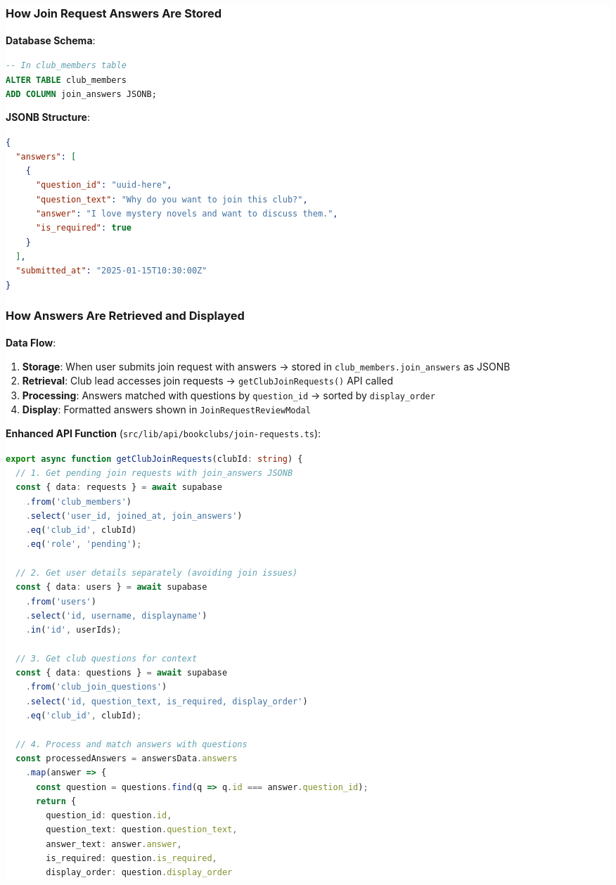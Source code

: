 ### How Join Request Answers Are Stored

**Database Schema**:
```sql
-- In club_members table
ALTER TABLE club_members 
ADD COLUMN join_answers JSONB;
```

**JSONB Structure**:
```json
{
  "answers": [
    {
      "question_id": "uuid-here",
      "question_text": "Why do you want to join this club?",
      "answer": "I love mystery novels and want to discuss them.",
      "is_required": true
    }
  ],
  "submitted_at": "2025-01-15T10:30:00Z"
}
```

### How Answers Are Retrieved and Displayed

**Data Flow**:
1. **Storage**: When user submits join request with answers → stored in `club_members.join_answers` as JSONB
2. **Retrieval**: Club lead accesses join requests → `getClubJoinRequests()` API called
3. **Processing**: Answers matched with questions by `question_id` → sorted by `display_order`
4. **Display**: Formatted answers shown in `JoinRequestReviewModal`

**Enhanced API Function** (`src/lib/api/bookclubs/join-requests.ts`):
```typescript
export async function getClubJoinRequests(clubId: string) {
  // 1. Get pending join requests with join_answers JSONB
  const { data: requests } = await supabase
    .from('club_members')
    .select('user_id, joined_at, join_answers')
    .eq('club_id', clubId)
    .eq('role', 'pending');

  // 2. Get user details separately (avoiding join issues)
  const { data: users } = await supabase
    .from('users')
    .select('id, username, displayname')
    .in('id', userIds);

  // 3. Get club questions for context
  const { data: questions } = await supabase
    .from('club_join_questions')
    .select('id, question_text, is_required, display_order')
    .eq('club_id', clubId);

  // 4. Process and match answers with questions
  const processedAnswers = answersData.answers
    .map(answer => {
      const question = questions.find(q => q.id === answer.question_id);
      return {
        question_id: question.id,
        question_text: question.question_text,
        answer_text: answer.answer,
        is_required: question.is_required,
        display_order: question.display_order
```